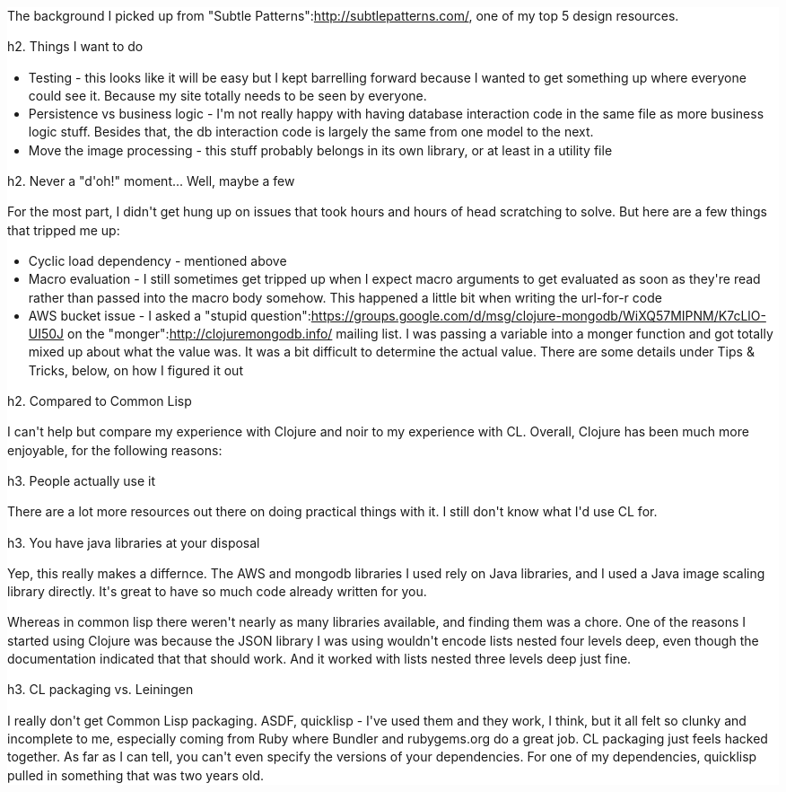 The background I picked up from "Subtle
Patterns":http://subtlepatterns.com/, one of my top 5 design
resources.

h2. Things I want to do

* Testing - this looks like it will be easy but I kept barrelling forward because I wanted to get something up where everyone could see it. Because my site totally needs to be seen by everyone.
* Persistence vs business logic - I'm not really happy with having database interaction code in the same file as more business logic stuff. Besides that, the db interaction code is largely the same from one model to the next.
* Move the image processing - this stuff probably belongs in its own library, or at least in a utility file

h2. Never a "d'oh!" moment... Well, maybe a few

For the most part, I didn't get hung up on issues that took hours and hours of head scratching to solve. But here are a few things that tripped me up:

* Cyclic load dependency - mentioned above
* Macro evaluation - I still sometimes get tripped up when I expect macro arguments to get evaluated as soon as they're read rather than passed into the macro body somehow. This happened a little bit when writing the url-for-r code
* AWS bucket issue - I asked a "stupid question":https://groups.google.com/d/msg/clojure-mongodb/WiXQ57MIPNM/K7cLlO-UI50J on the "monger":http://clojuremongodb.info/ mailing list. I was passing a variable into a monger function and got totally mixed up about what the value was. It was a bit difficult to determine the actual value. There are some details under Tips & Tricks, below, on how I figured it out

h2. Compared to Common Lisp

I can't help but compare my experience with Clojure and noir to my experience with CL. Overall, Clojure has been much more enjoyable, for the following reasons:

h3. People actually use it

There are a lot more resources out there on doing practical things with it. I still don't know what I'd use CL for.

h3. You have java libraries at your disposal

Yep, this really makes a differnce. The AWS and mongodb libraries I used rely on Java libraries, and I used a Java image scaling library directly. It's great to have so much code already written for you.

Whereas in common lisp there weren't nearly as many libraries available, and finding them was a chore. One of the reasons I started using Clojure was because the JSON library I was using wouldn't encode lists nested four levels deep, even though the documentation indicated that that should work. And it worked with lists nested three levels deep just fine.

h3. CL packaging vs. Leiningen

I really don't get Common Lisp packaging. ASDF, quicklisp - I've used them and they work, I think, but it all felt so clunky and incomplete to me, especially coming from Ruby where Bundler and rubygems.org do a great job. CL packaging just feels hacked together. As far as I can tell, you can't even specify the versions of your dependencies. For one of my dependencies, quicklisp pulled in something that was two years old.
